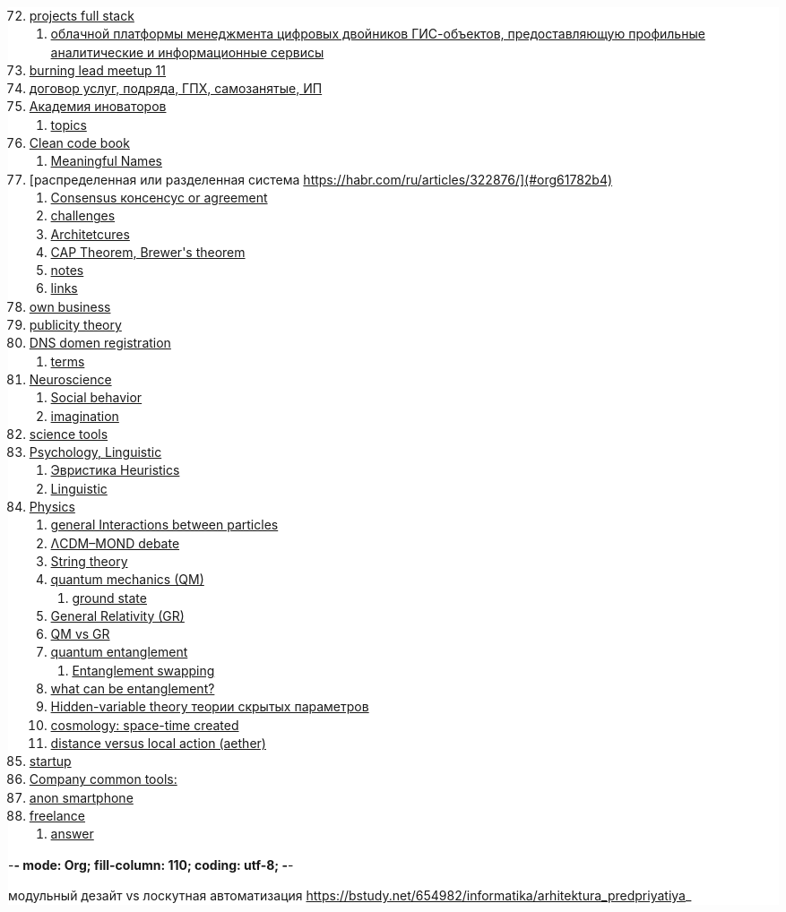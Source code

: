 72. [projects full stack](#org51cbee4)
    1.  [облачной платформы менеджмента цифровых двойников ГИС-объектов, предоставляющую профильные аналитические и информационные сервисы](#orgecc583d)
73. [burning lead meetup 11](#orge0f2b4a)
74. [договор услуг, подряда, ГПХ, самозанятые, ИП](#org5a7e3d4)
75. [Академия иноваторов](#org5fe3297)
    1.  [topics](#org6699df0)
76. [Clean code book](#orga53ee7b)
    1.  [Meaningful Names](#org97a5fda)
77. [распределенная или разделенная система https://habr.com/ru/articles/322876/](#org61782b4)
    1.  [Consensus консенсус or agreement](#org18ac300)
    2.  [challenges](#org06a887d)
    3.  [Architetcures](#orge42fe29)
    4.  [CAP Theorem, Brewer's theorem](#org54355f8)
    5.  [notes](#org5b9b518)
    6.  [links](#orgc11c9b5)
78. [own business](#orge72ed96)
79. [publicity theory](#org0e876c7)
80. [DNS domen registration](#orge23f99c)
    1.  [terms](#org8051635)
81. [Neuroscience](#orge5c0b65)
    1.  [Social behavior](#org9e3e5b0)
    2.  [imagination](#org8950878)
82. [science tools](#org8fb9a94)
83. [Psychology, Linguistic](#org443f0d3)
    1.  [Эвристика Heuristics](#orgc0776e1)
    2.  [Linguistic](#org08fba6c)
84. [Physics](#orgad80460)
    1.  [general Interactions between particles](#org50bbfad)
    2.  [ΛCDM–MOND debate](#org1edbc8d)
    3.  [String theory](#orge6674d9)
    4.  [quantum mechanics (QM)](#orgce6a3a7)
        1.  [ground state](#org263dbdd)
    5.  [General Relativity (GR)](#org975e06e)
    6.  [QM vs GR](#org7c03192)
    7.  [quantum entanglement](#org40c2e50)
        1.  [Entanglement swapping](#orgafcb86e)
    8.  [what can be entanglement?](#orge62d73d)
    9.  [Hidden-variable theory теории скрытых параметров](#orgf11b198)
    10. [cosmology: space-time created](#orga6deb7d)
    11. [distance versus local action (aether)](#orgc3b2ff8)
85. [startup](#org6b70eed)
86. [Company common tools:](#orgbaca5e8)
87. [anon smartphone](#org6906b9a)
88. [freelance](#org302eebd)
    1.  [answer](#orgbeedaaa)

-**- mode: Org; fill-column: 110; coding: utf-8; -**-

модульный дезайт vs лоскутная автоматизация  <https://bstudy.net/654982/informatika/arhitektura_predpriyatiya>\_
